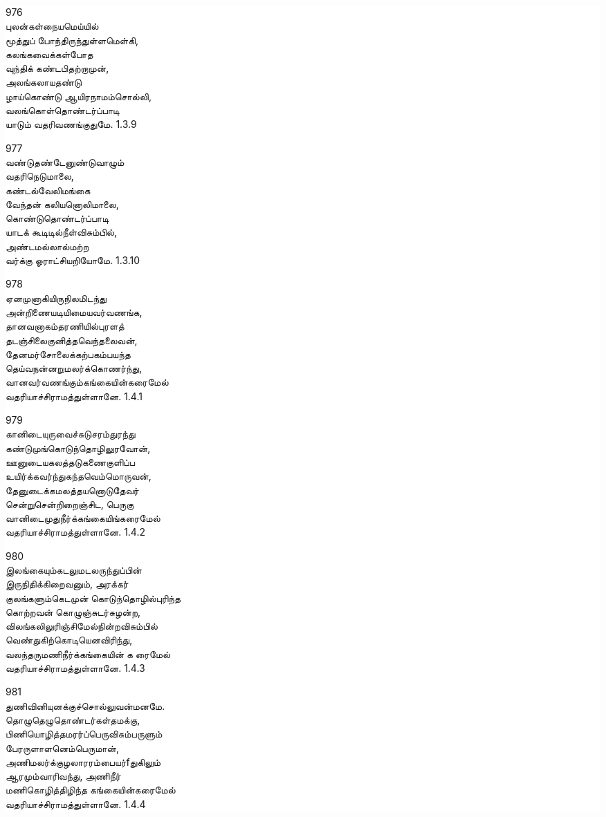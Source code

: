 976  
புலன்கள்நையமெய்யில்  
மூத்துப் போந்திருந்துள்ளமெள்கி,  
கலங்கவைக்கள்போத  
வுந்திக் கண்டபிதற்றாமுன்,  
அலங்கலாயதண்டு  
ழாய்கொண்டு ஆயிரநாமம்சொல்லி,  
வலங்கொள்தொண்டர்ப்பாடி  
யாடும் வதரிவணங்குதுமே. 1.3.9  
  
977  
வண்டுதண்டேனுண்டுவாழும்  
வதரிநெடுமாலை,  
கண்டல்வேலிமங்கை  
வேந்தன் கலியனொலிமாலை,  
கொண்டுதொண்டர்ப்பாடி  
யாடக் கூடிடில்நீள்விசும்பில்,  
அண்டமல்லால்மற்ற  
வர்க்கு ஓராட்சியறியோமே. 1.3.10  
  
978  
ஏனமுனாகியிருநிலமிடந்து  
அன்றிணையடியிமையவர்வணங்க,  
தானவனாகம்தரணியில்புரளத்  
தடஞ்சிலைகுனித்தவெந்தலைவன்,  
தேனமர்சோலைக்கற்பகம்பயந்த  
தெய்வநன்னறுமலர்க்கொணர்ந்து,  
வானவர்வணங்கும்கங்கையின்கரைமேல்  
வதரியாச்சிராமத்துள்ளானே. 1.4.1  
  
979  
கானிடையுருவைச்சுடுசரம்துரந்து  
கண்டுமுங்கொடுந்தொழிலுரவோன்,  
ஊனுடையகலத்தடுகணைகுளிப்ப  
உயிர்க்கவர்ந்துகந்தவெம்மொருவன்,  
தேனுடைக்கமலத்தயனொடுதேவர்  
சென்றுசென்றிறைஞ்சிட, பெருகு  
வானிடைமுதுநீர்க்கங்கையிங்கரைமேல்  
வதரியாச்சிராமத்துள்ளானே. 1.4.2  
  
980  
இலங்கையும்கடலுமடலருந்துப்பின்  
இருநிதிக்கிறைவனும், அரக்கர்  
குலங்களும்கெடமுன் கொடுந்தொழில்புரிந்த  
கொற்றவன் கொழுஞ்சுடர்சுழன்ற,  
விலங்கலிலுரிஞ்சிமேல்நின்றவிசும்பில்  
வெண்துகிற்கொடியெனவிரிந்து,  
வலந்தருமணிநீர்க்கங்கையின் க ரைமேல்  
வதரியாச்சிராமத்துள்ளானே. 1.4.3  
  
981  
துணிவினியுனக்குச்சொல்லுவன்மனமே.  
தொழுதெழுதொண்டர்கள்தமக்கு,  
பிணியொழித்தமரர்ப்பெருவிசும்பருளும்  
பேரருளாளனெம்பெருமான்,  
அணிமலர்க்குழலாரரம்பையர்fதுகிலும்  
ஆரமும்வாரிவந்து, அணிநீர்  
மணிகொழித்திழிந்த கங்கையின்கரைமேல்  
வதரியாச்சிராமத்துள்ளானே. 1.4.4  
  